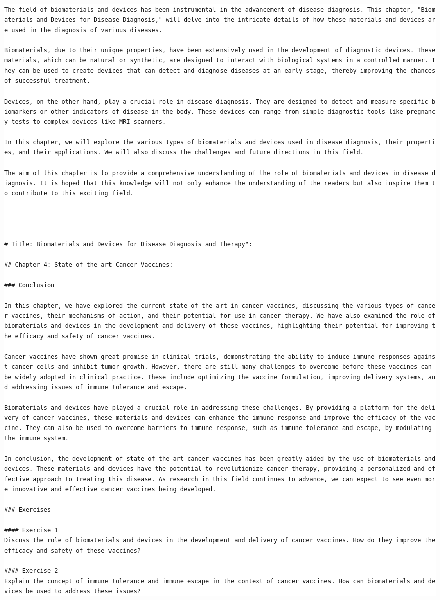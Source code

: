 ```
The field of biomaterials and devices has been instrumental in the advancement of disease diagnosis. This chapter, "Biomaterials and Devices for Disease Diagnosis," will delve into the intricate details of how these materials and devices are used in the diagnosis of various diseases. 

Biomaterials, due to their unique properties, have been extensively used in the development of diagnostic devices. These materials, which can be natural or synthetic, are designed to interact with biological systems in a controlled manner. They can be used to create devices that can detect and diagnose diseases at an early stage, thereby improving the chances of successful treatment.

Devices, on the other hand, play a crucial role in disease diagnosis. They are designed to detect and measure specific biomarkers or other indicators of disease in the body. These devices can range from simple diagnostic tools like pregnancy tests to complex devices like MRI scanners.

In this chapter, we will explore the various types of biomaterials and devices used in disease diagnosis, their properties, and their applications. We will also discuss the challenges and future directions in this field. 

The aim of this chapter is to provide a comprehensive understanding of the role of biomaterials and devices in disease diagnosis. It is hoped that this knowledge will not only enhance the understanding of the readers but also inspire them to contribute to this exciting field.




# Title: Biomaterials and Devices for Disease Diagnosis and Therapy":

## Chapter 4: State-of-the-art Cancer Vaccines:

### Conclusion

In this chapter, we have explored the current state-of-the-art in cancer vaccines, discussing the various types of cancer vaccines, their mechanisms of action, and their potential for use in cancer therapy. We have also examined the role of biomaterials and devices in the development and delivery of these vaccines, highlighting their potential for improving the efficacy and safety of cancer vaccines.

Cancer vaccines have shown great promise in clinical trials, demonstrating the ability to induce immune responses against cancer cells and inhibit tumor growth. However, there are still many challenges to overcome before these vaccines can be widely adopted in clinical practice. These include optimizing the vaccine formulation, improving delivery systems, and addressing issues of immune tolerance and escape.

Biomaterials and devices have played a crucial role in addressing these challenges. By providing a platform for the delivery of cancer vaccines, these materials and devices can enhance the immune response and improve the efficacy of the vaccine. They can also be used to overcome barriers to immune response, such as immune tolerance and escape, by modulating the immune system.

In conclusion, the development of state-of-the-art cancer vaccines has been greatly aided by the use of biomaterials and devices. These materials and devices have the potential to revolutionize cancer therapy, providing a personalized and effective approach to treating this disease. As research in this field continues to advance, we can expect to see even more innovative and effective cancer vaccines being developed.

### Exercises

#### Exercise 1
Discuss the role of biomaterials and devices in the development and delivery of cancer vaccines. How do they improve the efficacy and safety of these vaccines?

#### Exercise 2
Explain the concept of immune tolerance and immune escape in the context of cancer vaccines. How can biomaterials and devices be used to address these issues?

```